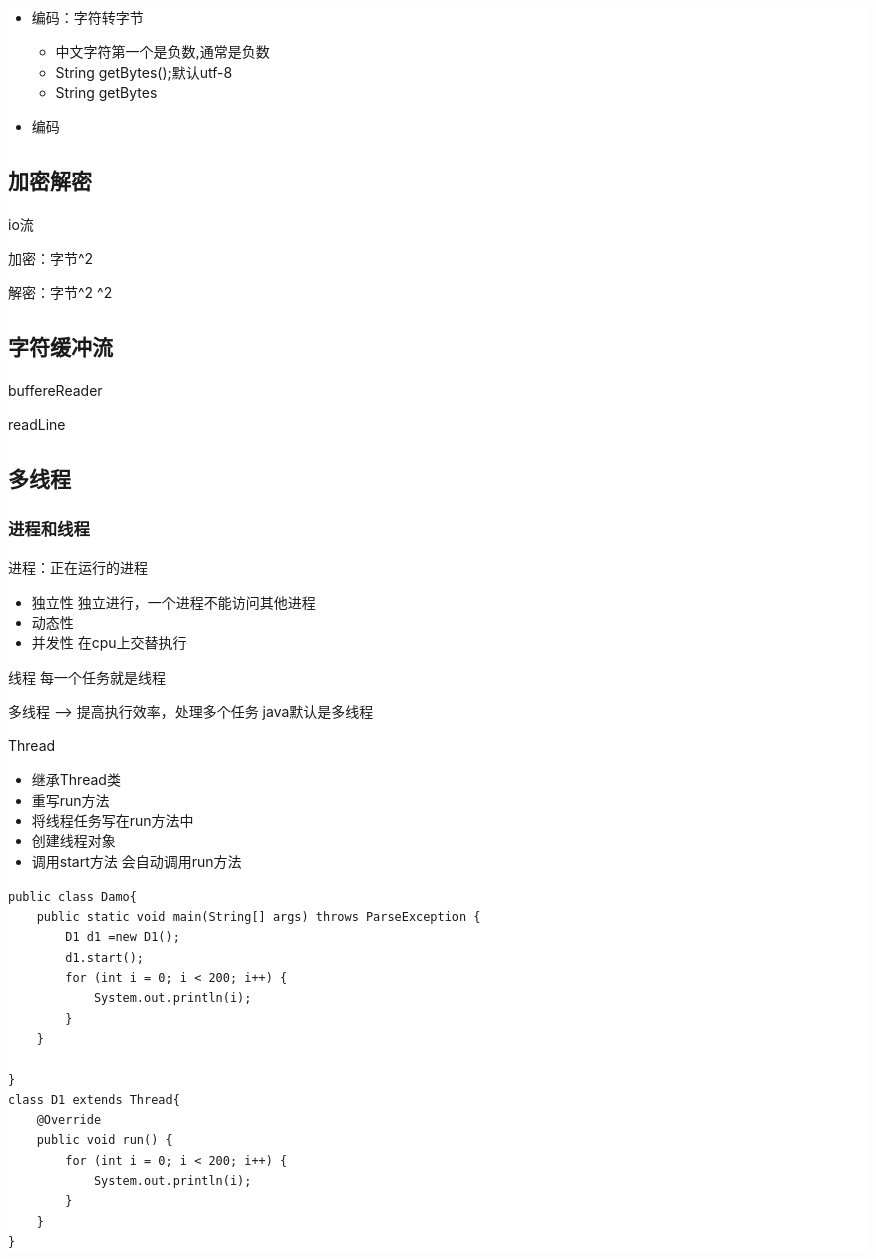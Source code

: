 - 编码：字符转字节

  -   中文字符第一个是负数,通常是负数
  -   String getBytes();默认utf-8
  -   String getBytes

- 编码

## 加密解密

io流    

加密：字节^2

解密：字节^2 ^2

## 字符缓冲流

buffereReader

readLine

## 多线程

### 进程和线程

进程：正在运行的进程     

-   独立性  独立进行，一个进程不能访问其他进程
-   动态性   
-   并发性   在cpu上交替执行

线程 每一个任务就是线程   

多线程 --> 提高执行效率，处理多个任务  java默认是多线程

Thread

-   继承Thread类
-   重写run方法
-   将线程任务写在run方法中
-   创建线程对象
-   调用start方法    会自动调用run方法

```
public class Damo{
    public static void main(String[] args) throws ParseException {
        D1 d1 =new D1();
        d1.start();
        for (int i = 0; i < 200; i++) {
            System.out.println(i);
        }
    }

}
class D1 extends Thread{
    @Override
    public void run() {
        for (int i = 0; i < 200; i++) {
            System.out.println(i);
        }
    }
}
```
